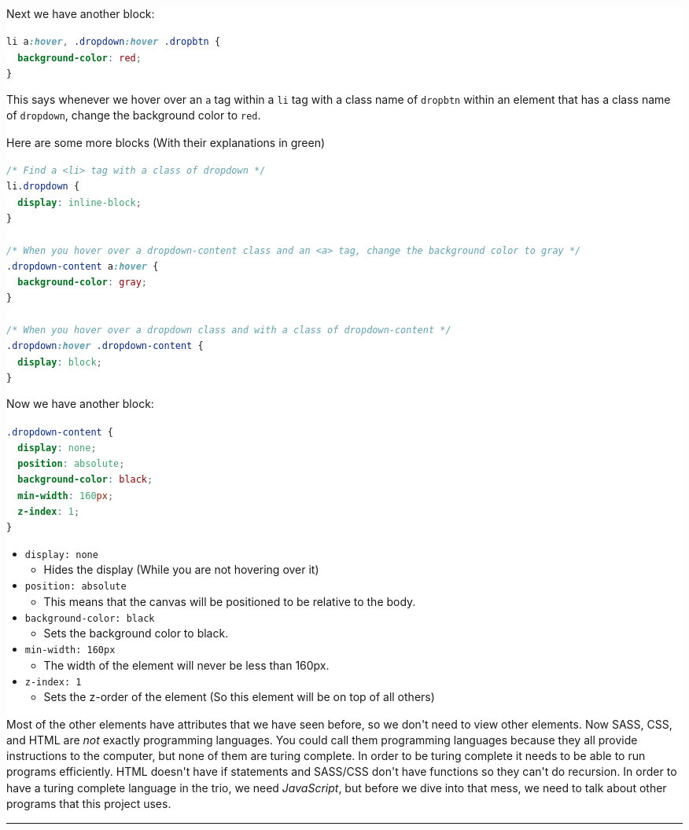 Next we have another block:

``` css
li a:hover, .dropdown:hover .dropbtn {
  background-color: red;
}
```

This says whenever we hover over an `a` tag within a `li` tag with a class name of `dropbtn` within an element that has a class name of `dropdown`, change the background color to `red`.

Here are some more blocks (With their explanations in green)

``` css
/* Find a <li> tag with a class of dropdown */
li.dropdown {
  display: inline-block;
}

/* When you hover over a dropdown-content class and an <a> tag, change the background color to gray */
.dropdown-content a:hover {
  background-color: gray;
}

/* When you hover over a dropdown class and with a class of dropdown-content */
.dropdown:hover .dropdown-content {
  display: block;
}
```

Now we have another block:

``` css
.dropdown-content {
  display: none;
  position: absolute;
  background-color: black;
  min-width: 160px;
  z-index: 1;
}
```

- `display: none`
  - Hides the display (While you are not hovering over it)
- `position: absolute`
  - This means that the canvas will be positioned to be relative to the body.
- `background-color: black`
  - Sets the background color to black.
- `min-width: 160px`
  - The width of the element will never be less than 160px.
- `z-index: 1`
  - Sets the z-order of the element (So this element will be on top of all others)

Most of the other elements have attributes that we have seen before, so we don't need to view other elements.
Now SASS, CSS, and HTML are *not* exactly programming languages.
You could call them programming languages because they all provide instructions to the computer, but none of them are turing complete.
In order to be turing complete it needs to be able to run programs efficiently. HTML doesn't have if statements and SASS/CSS don't have functions so they can't do recursion.
In order to have a turing complete language in the trio, we need *JavaScript*, but before we dive into that mess, we need to talk about other programs that this project uses.

---